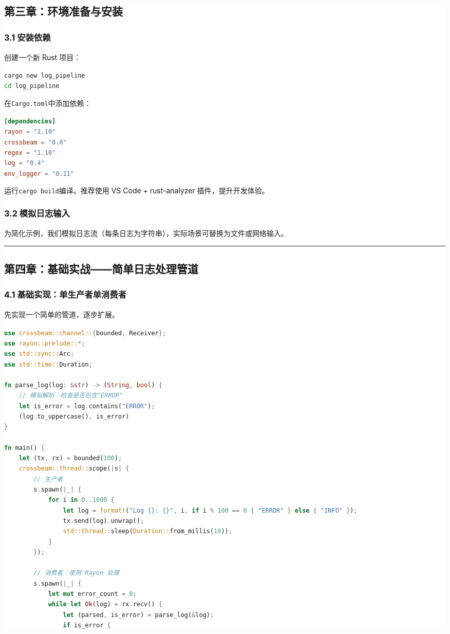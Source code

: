 ## 第三章：环境准备与安装

### 3.1 安装依赖

创建一个新 Rust 项目：

```bash
cargo new log_pipeline
cd log_pipeline
```

在`Cargo.toml`中添加依赖：

```toml
[dependencies]
rayon = "1.10"
crossbeam = "0.8"
regex = "1.10"
log = "0.4"
env_logger = "0.11"
```

运行`cargo build`编译。推荐使用 VS Code + rust-analyzer 插件，提升开发体验。

### 3.2 模拟日志输入

为简化示例，我们模拟日志流（每条日志为字符串），实际场景可替换为文件或网络输入。

---

## 第四章：基础实战——简单日志处理管道

### 4.1 基础实现：单生产者单消费者

先实现一个简单的管道，逐步扩展。

```rust
use crossbeam::channel::{bounded, Receiver};
use rayon::prelude::*;
use std::sync::Arc;
use std::time::Duration;

fn parse_log(log: &str) -> (String, bool) {
    // 模拟解析：检查是否包含"ERROR"
    let is_error = log.contains("ERROR");
    (log.to_uppercase(), is_error)
}

fn main() {
    let (tx, rx) = bounded(100);
    crossbeam::thread::scope(|s| {
        // 生产者
        s.spawn(|_| {
            for i in 0..1000 {
                let log = format!("Log {}: {}", i, if i % 100 == 0 { "ERROR" } else { "INFO" });
                tx.send(log).unwrap();
                std::thread::sleep(Duration::from_millis(10));
            }
        });

        // 消费者：使用 Rayon 处理
        s.spawn(|_| {
            let mut error_count = 0;
            while let Ok(log) = rx.recv() {
                let (parsed, is_error) = parse_log(&log);
                if is_error {
```